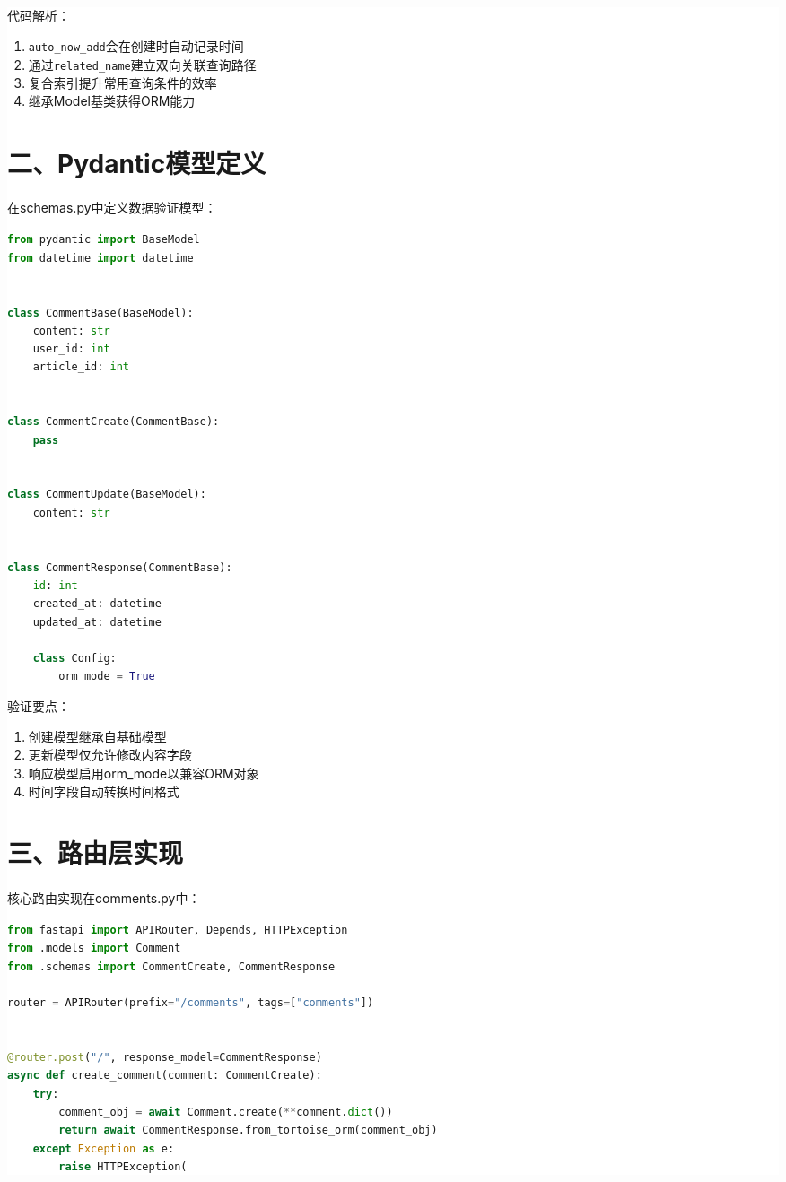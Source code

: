 代码解析：

1. `auto_now_add`会在创建时自动记录时间
2. 通过`related_name`建立双向关联查询路径
3. 复合索引提升常用查询条件的效率
4. 继承Model基类获得ORM能力

# 二、Pydantic模型定义

在schemas.py中定义数据验证模型：

```python
from pydantic import BaseModel
from datetime import datetime


class CommentBase(BaseModel):
    content: str
    user_id: int
    article_id: int


class CommentCreate(CommentBase):
    pass


class CommentUpdate(BaseModel):
    content: str


class CommentResponse(CommentBase):
    id: int
    created_at: datetime
    updated_at: datetime

    class Config:
        orm_mode = True
```

验证要点：

1. 创建模型继承自基础模型
2. 更新模型仅允许修改内容字段
3. 响应模型启用orm_mode以兼容ORM对象
4. 时间字段自动转换时间格式

# 三、路由层实现

核心路由实现在comments.py中：

```python
from fastapi import APIRouter, Depends, HTTPException
from .models import Comment
from .schemas import CommentCreate, CommentResponse

router = APIRouter(prefix="/comments", tags=["comments"])


@router.post("/", response_model=CommentResponse)
async def create_comment(comment: CommentCreate):
    try:
        comment_obj = await Comment.create(**comment.dict())
        return await CommentResponse.from_tortoise_orm(comment_obj)
    except Exception as e:
        raise HTTPException(
```